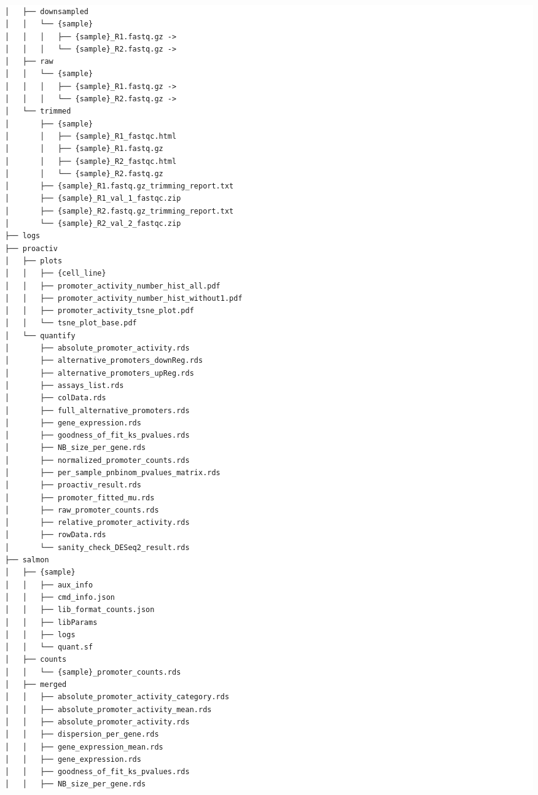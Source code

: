 ```
│   ├── downsampled
│   │   └── {sample}
│   │   │   ├── {sample}_R1.fastq.gz -> 
│   │   │   └── {sample}_R2.fastq.gz -> 
│   ├── raw
│   │   └── {sample}
│   │   │   ├── {sample}_R1.fastq.gz -> 
│   │   │   └── {sample}_R2.fastq.gz -> 
│   └── trimmed
│       ├── {sample}
│       │   ├── {sample}_R1_fastqc.html
│       │   ├── {sample}_R1.fastq.gz
│       │   ├── {sample}_R2_fastqc.html
│       │   └── {sample}_R2.fastq.gz
│       ├── {sample}_R1.fastq.gz_trimming_report.txt
│       ├── {sample}_R1_val_1_fastqc.zip
│       ├── {sample}_R2.fastq.gz_trimming_report.txt
│       └── {sample}_R2_val_2_fastqc.zip
├── logs
├── proactiv
│   ├── plots
│   │   ├── {cell_line}
│   │   ├── promoter_activity_number_hist_all.pdf
│   │   ├── promoter_activity_number_hist_without1.pdf
│   │   ├── promoter_activity_tsne_plot.pdf
│   │   └── tsne_plot_base.pdf
│   └── quantify
│       ├── absolute_promoter_activity.rds
│       ├── alternative_promoters_downReg.rds
│       ├── alternative_promoters_upReg.rds
│       ├── assays_list.rds
│       ├── colData.rds
│       ├── full_alternative_promoters.rds
│       ├── gene_expression.rds
│       ├── goodness_of_fit_ks_pvalues.rds
│       ├── NB_size_per_gene.rds
│       ├── normalized_promoter_counts.rds
│       ├── per_sample_pnbinom_pvalues_matrix.rds
│       ├── proactiv_result.rds
│       ├── promoter_fitted_mu.rds
│       ├── raw_promoter_counts.rds
│       ├── relative_promoter_activity.rds
│       ├── rowData.rds
│       └── sanity_check_DESeq2_result.rds
├── salmon
│   ├── {sample}
│   │   ├── aux_info
│   │   ├── cmd_info.json
│   │   ├── lib_format_counts.json
│   │   ├── libParams
│   │   ├── logs
│   │   └── quant.sf
│   ├── counts
│   │   └── {sample}_promoter_counts.rds
│   ├── merged
│   │   ├── absolute_promoter_activity_category.rds
│   │   ├── absolute_promoter_activity_mean.rds
│   │   ├── absolute_promoter_activity.rds
│   │   ├── dispersion_per_gene.rds
│   │   ├── gene_expression_mean.rds
│   │   ├── gene_expression.rds
│   │   ├── goodness_of_fit_ks_pvalues.rds
│   │   ├── NB_size_per_gene.rds
```